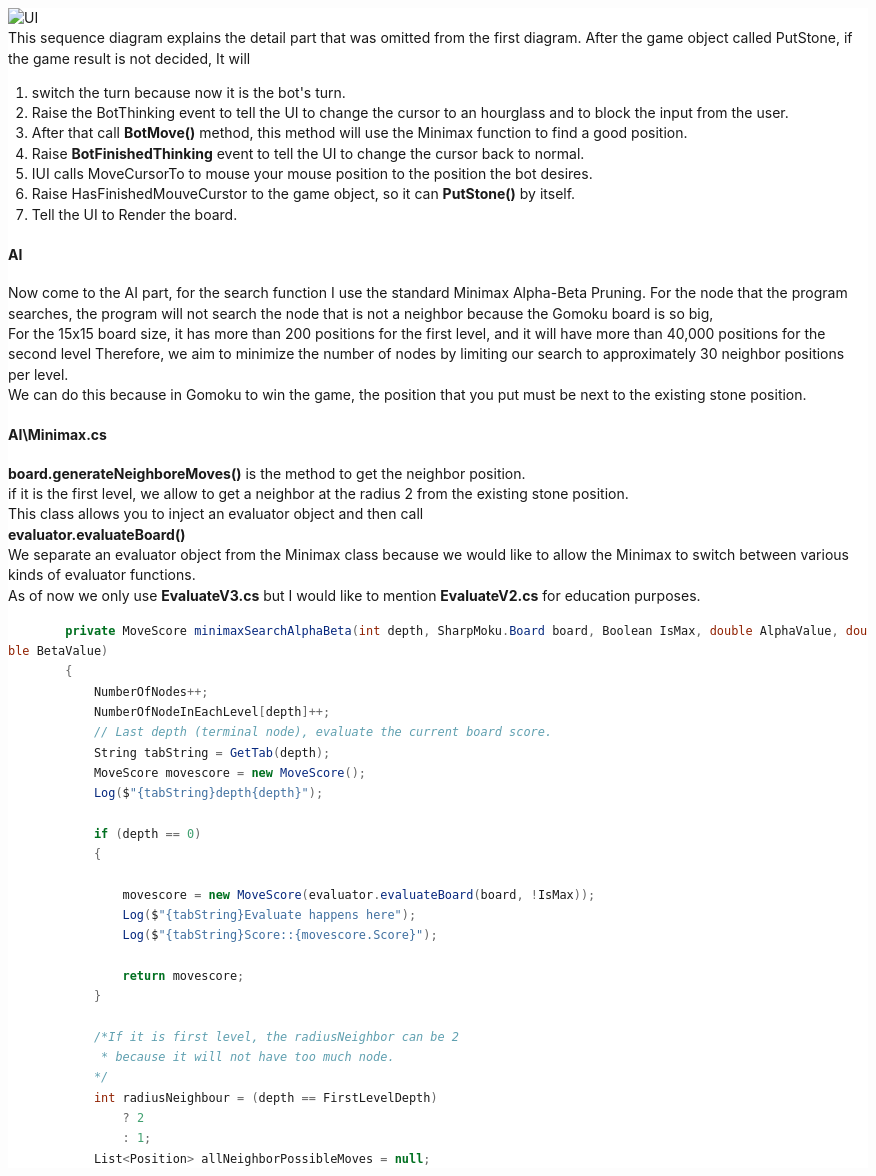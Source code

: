 ![UI](https://raw.githubusercontent.com/KDevZilla/ImageUpload/main/SharpMoku/SharpMoku14.png)    
This sequence diagram explains the detail part that was omitted from the first diagram.
After the game object called PutStone, if the game result is not decided, 
It will 
1. switch the turn because now it is the bot's turn.
2. Raise the BotThinking event to tell the UI to change the cursor to an hourglass and to block the input from the user.
3. After that call **BotMove()** method, this method will use the Minimax function to find a good position.
4. Raise **BotFinishedThinking** event to tell the UI to change the cursor back to normal.
5. IUI calls MoveCursorTo to mouse your mouse position to the position the bot desires.
6. Raise HasFinishedMouveCurstor to the game object, so it can **PutStone()** by itself.
7. Tell the UI to Render the board.


#### AI
Now come to the AI part, for the search function I use the standard Minimax Alpha-Beta Pruning. 
For the node that the program searches, the program will not search the node that is not a neighbor because the Gomoku board is so big,  
For the 15x15 board size, it has more than 200 positions for the first level, and it will have more than 40,000 positions for the second level Therefore, we aim to minimize the number of nodes by limiting our search to approximately 30 neighbor positions per level.  
We can do this because in Gomoku to win the game, the position that you put must be next to the existing stone position. 
	
#### AI\Minimax.cs  
**board.generateNeighboreMoves()** is the method to get the neighbor position.   
if it is the first level, we allow to get a neighbor at the radius 2 from the existing stone position.  
This class allows you to inject an evaluator object and then call  
**evaluator.evaluateBoard()**  
We separate an evaluator object from the Minimax class because we would like to allow the Minimax to switch between various kinds of evaluator functions.  
As of now we only use **EvaluateV3.cs** but I would like to mention  **EvaluateV2.cs** for education purposes.

```C#
        private MoveScore minimaxSearchAlphaBeta(int depth, SharpMoku.Board board, Boolean IsMax, double AlphaValue, double BetaValue)
        {
            NumberOfNodes++;
            NumberOfNodeInEachLevel[depth]++;
            // Last depth (terminal node), evaluate the current board score.
            String tabString = GetTab(depth);
            MoveScore movescore = new MoveScore();
            Log($"{tabString}depth{depth}");

            if (depth == 0)
            {

                movescore = new MoveScore(evaluator.evaluateBoard(board, !IsMax));
                Log($"{tabString}Evaluate happens here");
                Log($"{tabString}Score::{movescore.Score}");

                return movescore;
            }

            /*If it is first level, the radiusNeighbor can be 2
             * because it will not have too much node.
            */
            int radiusNeighbour = (depth == FirstLevelDepth)
                ? 2
                : 1;
            List<Position> allNeighborPossibleMoves = null;
```
